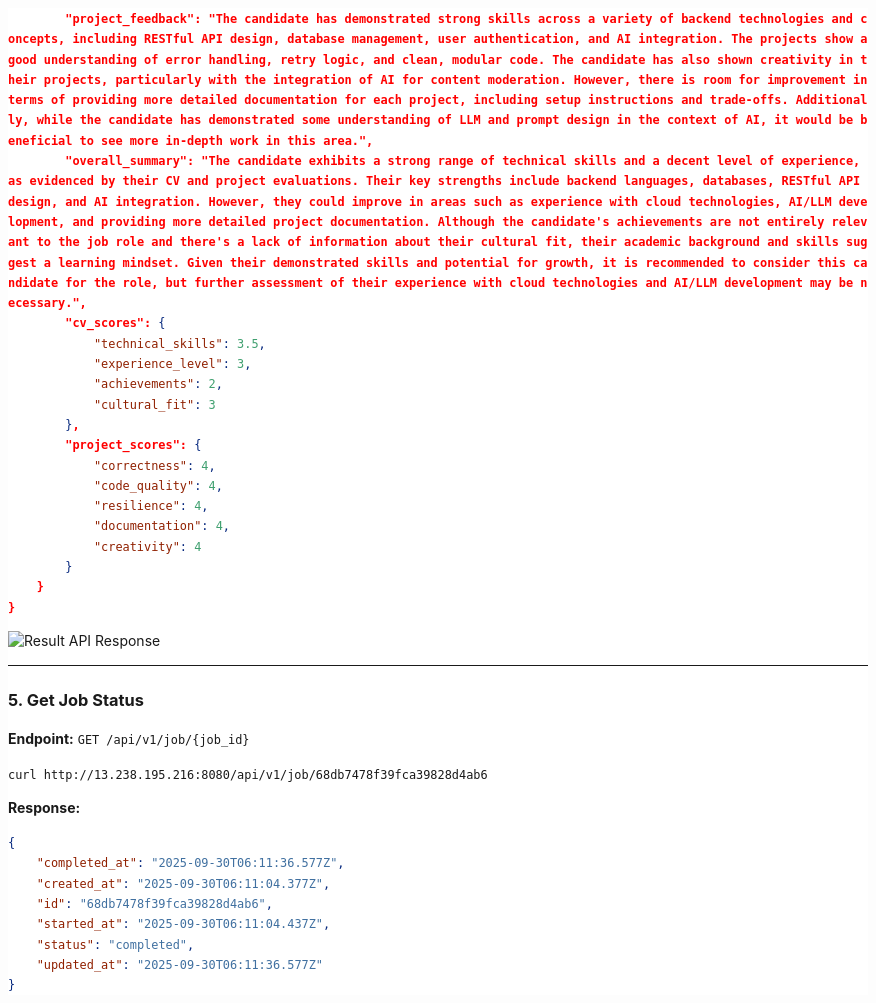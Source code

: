 ```json
        "project_feedback": "The candidate has demonstrated strong skills across a variety of backend technologies and concepts, including RESTful API design, database management, user authentication, and AI integration. The projects show a good understanding of error handling, retry logic, and clean, modular code. The candidate has also shown creativity in their projects, particularly with the integration of AI for content moderation. However, there is room for improvement in terms of providing more detailed documentation for each project, including setup instructions and trade-offs. Additionally, while the candidate has demonstrated some understanding of LLM and prompt design in the context of AI, it would be beneficial to see more in-depth work in this area.",
        "overall_summary": "The candidate exhibits a strong range of technical skills and a decent level of experience, as evidenced by their CV and project evaluations. Their key strengths include backend languages, databases, RESTful API design, and AI integration. However, they could improve in areas such as experience with cloud technologies, AI/LLM development, and providing more detailed project documentation. Although the candidate's achievements are not entirely relevant to the job role and there's a lack of information about their cultural fit, their academic background and skills suggest a learning mindset. Given their demonstrated skills and potential for growth, it is recommended to consider this candidate for the role, but further assessment of their experience with cloud technologies and AI/LLM development may be necessary.",
        "cv_scores": {
            "technical_skills": 3.5,
            "experience_level": 3,
            "achievements": 2,
            "cultural_fit": 3
        },
        "project_scores": {
            "correctness": 4,
            "code_quality": 4,
            "resilience": 4,
            "documentation": 4,
            "creativity": 4
        }
    }
}
```

![Result API Response](docs/screenshots/result-response.png)

---

### 5. Get Job Status

**Endpoint:** `GET /api/v1/job/{job_id}`

```bash
curl http://13.238.195.216:8080/api/v1/job/68db7478f39fca39828d4ab6
```

**Response:**
```json
{
    "completed_at": "2025-09-30T06:11:36.577Z",
    "created_at": "2025-09-30T06:11:04.377Z",
    "id": "68db7478f39fca39828d4ab6",
    "started_at": "2025-09-30T06:11:04.437Z",
    "status": "completed",
    "updated_at": "2025-09-30T06:11:36.577Z"
}
```

